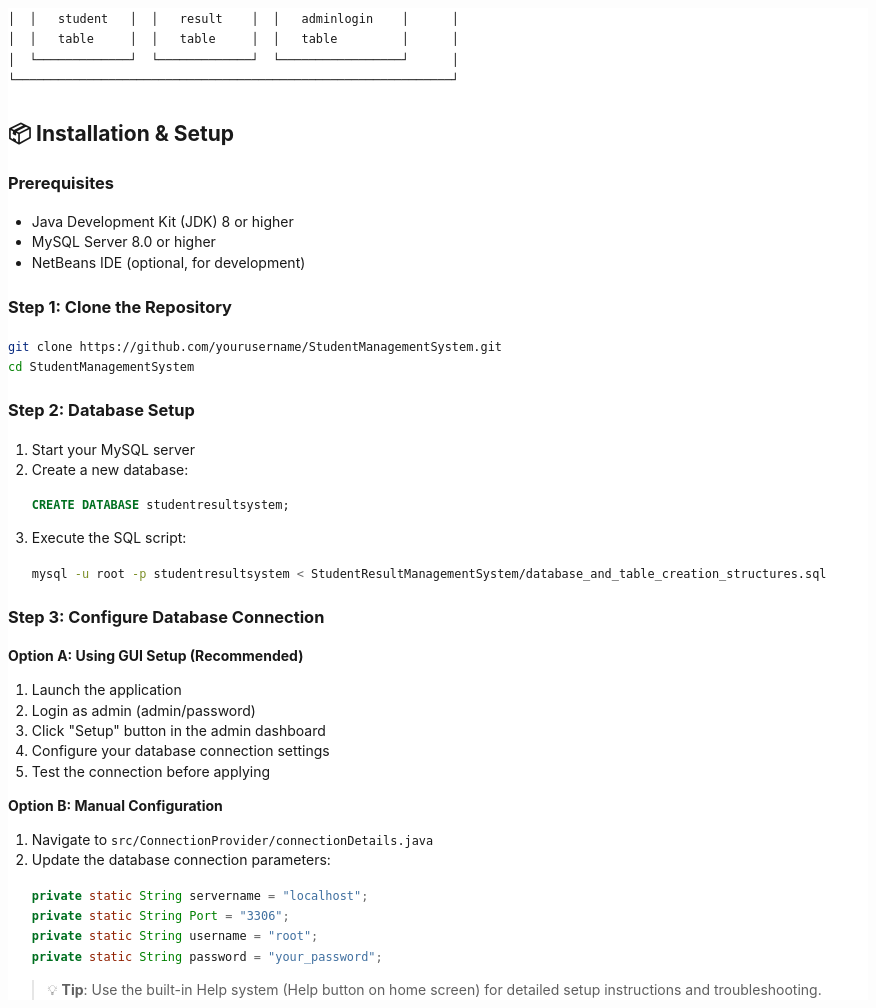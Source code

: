 ```
│  │   student   │  │   result    │  │   adminlogin    │      │
│  │   table     │  │   table     │  │   table         │      │
│  └─────────────┘  └─────────────┘  └─────────────────┘      │
└─────────────────────────────────────────────────────────────┘
```

## 📦 Installation & Setup

### Prerequisites
- Java Development Kit (JDK) 8 or higher
- MySQL Server 8.0 or higher
- NetBeans IDE (optional, for development)

### Step 1: Clone the Repository
```bash
git clone https://github.com/yourusername/StudentManagementSystem.git
cd StudentManagementSystem
```

### Step 2: Database Setup
1. Start your MySQL server
2. Create a new database:
   ```sql
   CREATE DATABASE studentresultsystem;
   ```
3. Execute the SQL script:
   ```bash
   mysql -u root -p studentresultsystem < StudentResultManagementSystem/database_and_table_creation_structures.sql
   ```

### Step 3: Configure Database Connection

**Option A: Using GUI Setup (Recommended)**
1. Launch the application
2. Login as admin (admin/password)
3. Click "Setup" button in the admin dashboard
4. Configure your database connection settings
5. Test the connection before applying

**Option B: Manual Configuration**
1. Navigate to `src/ConnectionProvider/connectionDetails.java`
2. Update the database connection parameters:
   ```java
   private static String servername = "localhost";
   private static String Port = "3306";
   private static String username = "root";
   private static String password = "your_password";
   ```

> 💡 **Tip**: Use the built-in Help system (Help button on home screen) for detailed setup instructions and troubleshooting.
